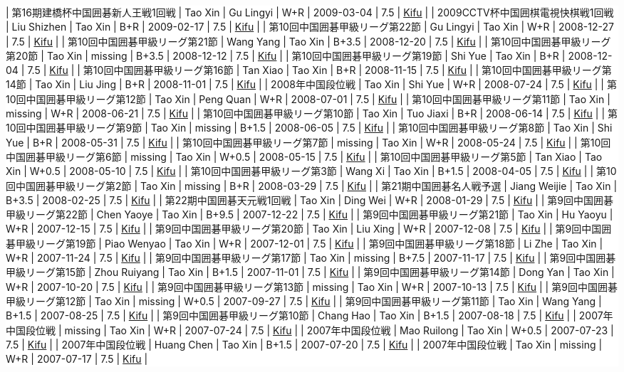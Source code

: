 | 第16期建橋杯中国囲碁新人王戦1回戦 | Tao Xin | Gu Lingyi | W+R | 2009-03-04 | 7.5 | [Kifu](https://kifudepot.net/kifucontents.php?id=%2BJ7CWuG62QgnDaLpWM%2FsxQ%3D%3D) | 
| 2009CCTV杯中国囲棋電視快棋戦1回戦 | Liu Shizhen | Tao Xin | B+R | 2009-02-17 | 7.5 | [Kifu](https://kifudepot.net/kifucontents.php?id=tspqUaUWsaUvuFhgOOvpzA%3D%3D) | 
| 第10回中国囲碁甲級リーグ第22節 | Gu Lingyi | Tao Xin | W+R | 2008-12-27 | 7.5 | [Kifu](https://kifudepot.net/kifucontents.php?id=AVyCSl40Vx6SvLcw2gwxMQ%3D%3D) | 
| 第10回中国囲碁甲級リーグ第21節 | Wang Yang | Tao Xin | B+3.5 | 2008-12-20 | 7.5 | [Kifu](https://kifudepot.net/kifucontents.php?id=k4a2a9UzmKeq9ED8ND09Kw%3D%3D) | 
| 第10回中国囲碁甲級リーグ第20節 | Tao Xin | missing | B+3.5 | 2008-12-12 | 7.5 | [Kifu](https://kifudepot.net/kifucontents.php?id=blUkDfLDpNp6BhYW9eW48A%3D%3D) | 
| 第10回中国囲碁甲級リーグ第19節 | Shi Yue | Tao Xin | B+R | 2008-12-04 | 7.5 | [Kifu](https://kifudepot.net/kifucontents.php?id=zwMC6EsRRvzOyPdmAB0a1w%3D%3D) | 
| 第10回中国囲碁甲級リーグ第16節 | Tan Xiao | Tao Xin | B+R | 2008-11-15 | 7.5 | [Kifu](https://kifudepot.net/kifucontents.php?id=WZHYHT%2F9kmb2yiuOxNC%2ByQ%3D%3D) | 
| 第10回中国囲碁甲級リーグ第14節 | Tao Xin | Liu Jing | B+R | 2008-11-01 | 7.5 | [Kifu](https://kifudepot.net/kifucontents.php?id=OomEVl8jVvUZgiCXRYCS%2Fw%3D%3D) | 
| 2008年中国段位戦 | Tao Xin | Shi Yue | W+R | 2008-07-24 | 7.5 | [Kifu](https://kifudepot.net/kifucontents.php?id=sFPZCRSSfoaMKPim1Dk%2B%2FA%3D%3D) | 
| 第10回中国囲碁甲級リーグ第12節 | Tao Xin | Peng Quan | W+R | 2008-07-01 | 7.5 | [Kifu](https://kifudepot.net/kifucontents.php?id=jh%2F94QGay7eMv6nLqDHKhA%3D%3D) | 
| 第10回中国囲碁甲級リーグ第11節 | Tao Xin | missing | W+R | 2008-06-21 | 7.5 | [Kifu](https://kifudepot.net/kifucontents.php?id=WvsJQqrx1Y5S5ntQBQ%2BE7g%3D%3D) | 
| 第10回中国囲碁甲級リーグ第10節 | Tao Xin | Tuo Jiaxi | B+R | 2008-06-14 | 7.5 | [Kifu](https://kifudepot.net/kifucontents.php?id=Zz6WfK%2Bshxg61l3wgyf9Sw%3D%3D) | 
| 第10回中国囲碁甲級リーグ第9節 | Tao Xin | missing | B+1.5 | 2008-06-05 | 7.5 | [Kifu](https://kifudepot.net/kifucontents.php?id=T8ACSaWd09DVyjyAmW33qA%3D%3D) | 
| 第10回中国囲碁甲級リーグ第8節 | Tao Xin | Shi Yue | B+R | 2008-05-31 | 7.5 | [Kifu](https://kifudepot.net/kifucontents.php?id=LOC6OPJzT7B7PXWP19KZhg%3D%3D) | 
| 第10回中国囲碁甲級リーグ第7節 | missing | Tao Xin | W+R | 2008-05-24 | 7.5 | [Kifu](https://kifudepot.net/kifucontents.php?id=l5pFjgE6VQeRl7ar%2Fr077g%3D%3D) | 
| 第10回中国囲碁甲級リーグ第6節 | missing | Tao Xin | W+0.5 | 2008-05-15 | 7.5 | [Kifu](https://kifudepot.net/kifucontents.php?id=ixNezY%2FgZmelfF8kTL2y1w%3D%3D) | 
| 第10回中国囲碁甲級リーグ第5節 | Tan Xiao | Tao Xin | W+0.5 | 2008-05-10 | 7.5 | [Kifu](https://kifudepot.net/kifucontents.php?id=dq0aFgQR3ZNdkqBbPTkpyA%3D%3D) | 
| 第10回中国囲碁甲級リーグ第3節 | Wang Xi | Tao Xin | B+1.5 | 2008-04-05 | 7.5 | [Kifu](https://kifudepot.net/kifucontents.php?id=UIjZv12qou%2FvQ3Zr5d%2FyyA%3D%3D) | 
| 第10回中国囲碁甲級リーグ第2節 | Tao Xin | missing | B+R | 2008-03-29 | 7.5 | [Kifu](https://kifudepot.net/kifucontents.php?id=P%2FWaRC4Yn7%2Fum4aHEr1j6w%3D%3D) | 
| 第21期中国囲碁名人戦予選 | Jiang Weijie | Tao Xin | B+3.5 | 2008-02-25 | 7.5 | [Kifu](https://kifudepot.net/kifucontents.php?id=veDR6BgoimgXQJapLJnjmA%3D%3D) | 
| 第22期中国囲碁天元戦1回戦 | Tao Xin | Ding Wei | W+R | 2008-01-29 | 7.5 | [Kifu](https://kifudepot.net/kifucontents.php?id=vN3%2FLYzJPolOAomuoe5cFQ%3D%3D) | 
| 第9回中国囲碁甲級リーグ第22節 | Chen Yaoye | Tao Xin | B+9.5 | 2007-12-22 | 7.5 | [Kifu](https://kifudepot.net/kifucontents.php?id=PMxsKAQPcn1GXjHN72xb0g%3D%3D) | 
| 第9回中国囲碁甲級リーグ第21節 | Tao Xin | Hu Yaoyu | W+R | 2007-12-15 | 7.5 | [Kifu](https://kifudepot.net/kifucontents.php?id=sVxr6MltaE7%2BnnSLAiu%2Fcg%3D%3D) | 
| 第9回中国囲碁甲級リーグ第20節 | Tao Xin | Liu Xing | W+R | 2007-12-08 | 7.5 | [Kifu](https://kifudepot.net/kifucontents.php?id=Ye0TMhrObb5nHK%2BBrMzSoQ%3D%3D) | 
| 第9回中国囲碁甲級リーグ第19節 | Piao Wenyao | Tao Xin | W+R | 2007-12-01 | 7.5 | [Kifu](https://kifudepot.net/kifucontents.php?id=lGCn0VqI%2Fd7MCIb8BBaW5w%3D%3D) | 
| 第9回中国囲碁甲級リーグ第18節 | Li Zhe | Tao Xin | W+R | 2007-11-24 | 7.5 | [Kifu](https://kifudepot.net/kifucontents.php?id=rtVk3DFENqblv2jUVBmwKw%3D%3D) | 
| 第9回中国囲碁甲級リーグ第17節 | Tao Xin | missing | B+7.5 | 2007-11-17 | 7.5 | [Kifu](https://kifudepot.net/kifucontents.php?id=XQI2VQHwEwPZDvzT04WgRQ%3D%3D) | 
| 第9回中国囲碁甲級リーグ第15節 | Zhou Ruiyang | Tao Xin | B+1.5 | 2007-11-01 | 7.5 | [Kifu](https://kifudepot.net/kifucontents.php?id=2dNg43POVH0mXxXi2TpeTA%3D%3D) | 
| 第9回中国囲碁甲級リーグ第14節 | Dong Yan | Tao Xin | W+R | 2007-10-20 | 7.5 | [Kifu](https://kifudepot.net/kifucontents.php?id=DYtbHKsfaixvdNcyZoDYpA%3D%3D) | 
| 第9回中国囲碁甲級リーグ第13節 | missing | Tao Xin | W+R | 2007-10-13 | 7.5 | [Kifu](https://kifudepot.net/kifucontents.php?id=Mat3%2BBvwqrj%2Fz4VNR%2F980w%3D%3D) | 
| 第9回中国囲碁甲級リーグ第12節 | Tao Xin | missing | W+0.5 | 2007-09-27 | 7.5 | [Kifu](https://kifudepot.net/kifucontents.php?id=d89Za9fc7%2FCzC%2BLOff%2BydA%3D%3D) | 
| 第9回中国囲碁甲級リーグ第11節 | Tao Xin | Wang Yang | B+1.5 | 2007-08-25 | 7.5 | [Kifu](https://kifudepot.net/kifucontents.php?id=BHj%2FOQItzNOH8CMtxAfiMA%3D%3D) | 
| 第9回中国囲碁甲級リーグ第10節 | Chang Hao | Tao Xin | B+1.5 | 2007-08-18 | 7.5 | [Kifu](https://kifudepot.net/kifucontents.php?id=Ld%2FTt3vmi4SNzlHi0IZVWw%3D%3D) | 
| 2007年中国段位戦 | missing | Tao Xin | W+R | 2007-07-24 | 7.5 | [Kifu](https://kifudepot.net/kifucontents.php?id=4d7QfwHMjFDEBMDqVg92QA%3D%3D) | 
| 2007年中国段位戦 | Mao Ruilong | Tao Xin | W+0.5 | 2007-07-23 | 7.5 | [Kifu](https://kifudepot.net/kifucontents.php?id=lojGFpZePflE1X67TUpNVA%3D%3D) | 
| 2007年中国段位戦 | Huang Chen | Tao Xin | B+1.5 | 2007-07-20 | 7.5 | [Kifu](https://kifudepot.net/kifucontents.php?id=I%2FEGhKMM5jXVGszWU9np8A%3D%3D) | 
| 2007年中国段位戦 | Tao Xin | missing | W+R | 2007-07-17 | 7.5 | [Kifu](https://kifudepot.net/kifucontents.php?id=wewXhj0cy%2FMC9Q9G7dSauQ%3D%3D) | 